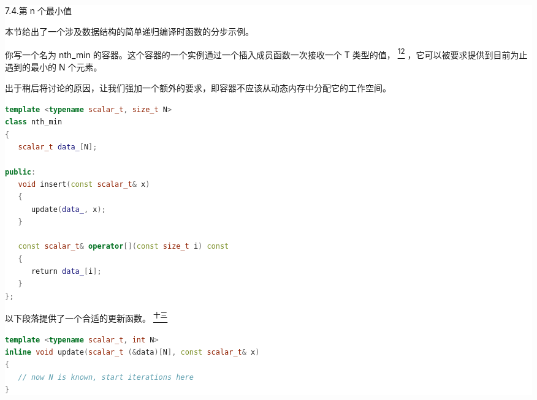 7.4.第 n 个最小值 

本节给出了一个涉及数据结构的简单递归编译时函数的分步示例。

你写一个名为 nth_min <t n="">的容器。这个容器的一个实例通过一个插入成员函数一次接收一个 T 类型的值， [<sup class="calibre7">12</sup>](#Fn12) ，它可以被要求提供到目前为止遇到的最小的 N 个元素。</t>

出于稍后将讨论的原因，让我们强加一个额外的要求，即容器不应该从动态内存中分配它的工作空间。

```cpp
template <typename scalar_t, size_t N>
class nth_min
{
   scalar_t data_[N];

public:
   void insert(const scalar_t& x)
   {
      update(data_, x);
   }

   const scalar_t& operator[](const size_t i) const
   {
      return data_[i];
   }
};
```

以下段落提供了一个合适的更新函数。 [<sup class="calibre7">十三</sup>](#Fn13)

```cpp
template <typename scalar_t, int N>
inline void update(scalar_t (&data)[N], const scalar_t& x)
{
   // now N is known, start iterations here
}
```
